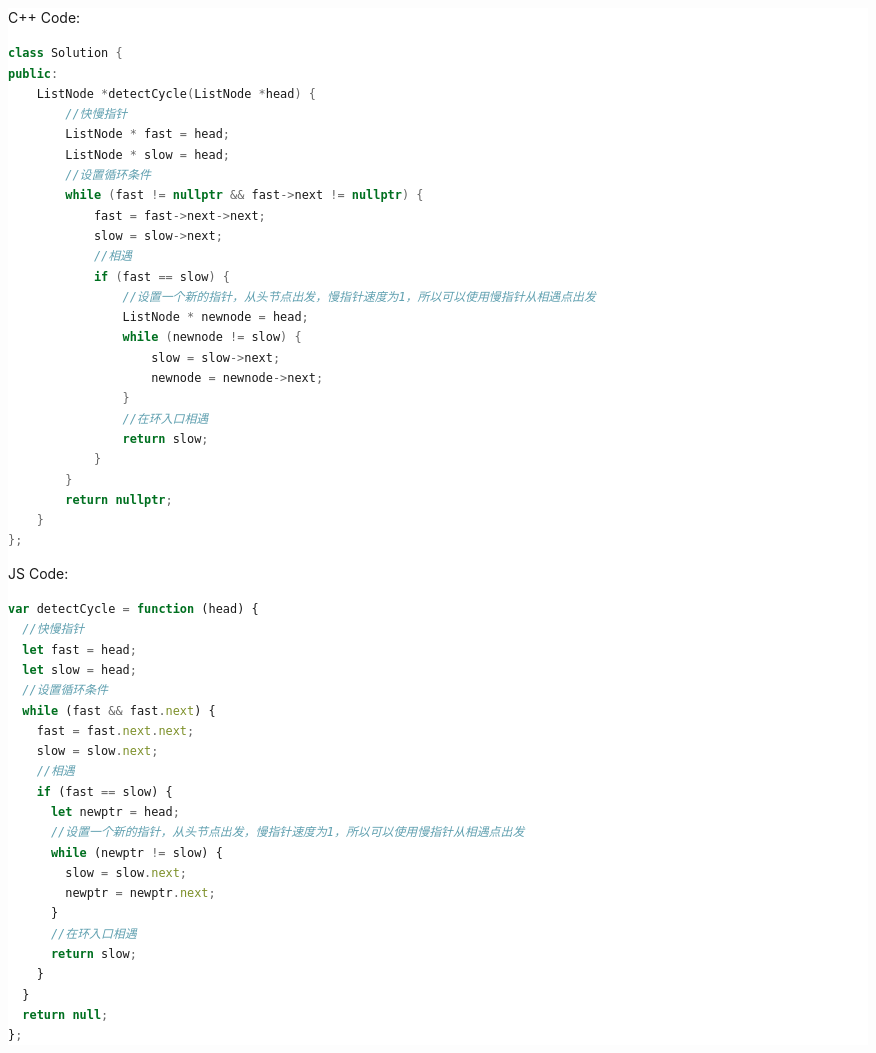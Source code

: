 C++ Code:

```cpp
class Solution {
public:
    ListNode *detectCycle(ListNode *head) {
        //快慢指针
        ListNode * fast = head;
        ListNode * slow = head;
        //设置循环条件
        while (fast != nullptr && fast->next != nullptr) {
            fast = fast->next->next;
            slow = slow->next;
            //相遇
            if (fast == slow) {
                //设置一个新的指针，从头节点出发，慢指针速度为1，所以可以使用慢指针从相遇点出发
                ListNode * newnode = head;
                while (newnode != slow) {
                    slow = slow->next;
                    newnode = newnode->next;
                }
                //在环入口相遇
                return slow;
            }
        }
        return nullptr;
    }
};
```

JS Code:

```js
var detectCycle = function (head) {
  //快慢指针
  let fast = head;
  let slow = head;
  //设置循环条件
  while (fast && fast.next) {
    fast = fast.next.next;
    slow = slow.next;
    //相遇
    if (fast == slow) {
      let newptr = head;
      //设置一个新的指针，从头节点出发，慢指针速度为1，所以可以使用慢指针从相遇点出发
      while (newptr != slow) {
        slow = slow.next;
        newptr = newptr.next;
      }
      //在环入口相遇
      return slow;
    }
  }
  return null;
};
```
